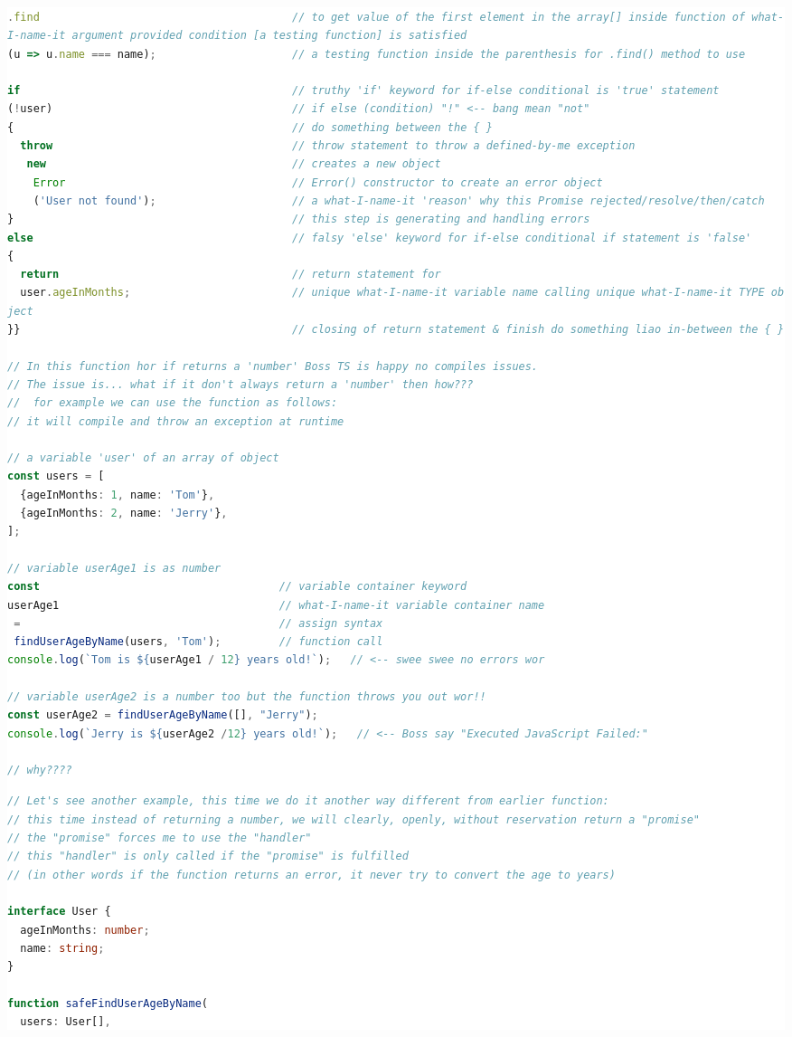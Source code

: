```TypeScript
.find                                       // to get value of the first element in the array[] inside function of what-I-name-it argument provided condition [a testing function] is satisfied
(u => u.name === name);                     // a testing function inside the parenthesis for .find() method to use

if                                          // truthy 'if' keyword for if-else conditional is 'true' statement
(!user)                                     // if else (condition) "!" <-- bang mean "not"
{                                           // do something between the { }
  throw                                     // throw statement to throw a defined-by-me exception
   new                                      // creates a new object
    Error                                   // Error() constructor to create an error object
    ('User not found');                     // a what-I-name-it 'reason' why this Promise rejected/resolve/then/catch
}                                           // this step is generating and handling errors
else                                        // falsy 'else' keyword for if-else conditional if statement is 'false'
{
  return                                    // return statement for
  user.ageInMonths;                         // unique what-I-name-it variable name calling unique what-I-name-it TYPE object
}}                                          // closing of return statement & finish do something liao in-between the { }

// In this function hor if returns a 'number' Boss TS is happy no compiles issues.
// The issue is... what if it don't always return a 'number' then how???
//  for example we can use the function as follows:
// it will compile and throw an exception at runtime

// a variable 'user' of an array of object
const users = [
  {ageInMonths: 1, name: 'Tom'},
  {ageInMonths: 2, name: 'Jerry'},
];

// variable userAge1 is as number
const                                     // variable container keyword
userAge1                                  // what-I-name-it variable container name
 =                                        // assign syntax
 findUserAgeByName(users, 'Tom');         // function call
console.log(`Tom is ${userAge1 / 12} years old!`);   // <-- swee swee no errors wor

// variable userAge2 is a number too but the function throws you out wor!!
const userAge2 = findUserAgeByName([], "Jerry");
console.log(`Jerry is ${userAge2 /12} years old!`);   // <-- Boss say "Executed JavaScript Failed:"

// why????
```

```typescript
// Let's see another example, this time we do it another way different from earlier function:
// this time instead of returning a number, we will clearly, openly, without reservation return a "promise"
// the "promise" forces me to use the "handler"
// this "handler" is only called if the "promise" is fulfilled 
// (in other words if the function returns an error, it never try to convert the age to years)

interface User {
  ageInMonths: number;
  name: string;
}

function safeFindUserAgeByName(
  users: User[], 
```
